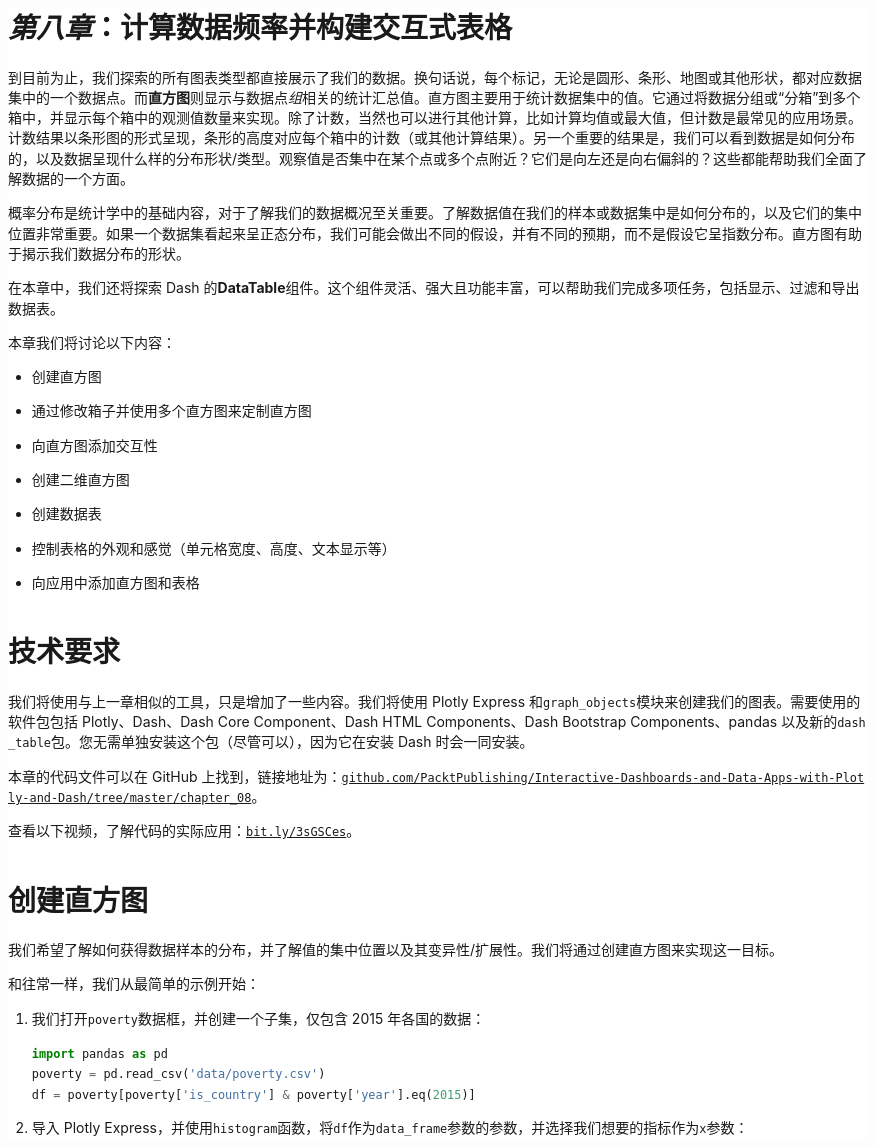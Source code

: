 # *第八章*：计算数据频率并构建交互式表格

到目前为止，我们探索的所有图表类型都直接展示了我们的数据。换句话说，每个标记，无论是圆形、条形、地图或其他形状，都对应数据集中的一个数据点。而**直方图**则显示与数据点*组*相关的统计汇总值。直方图主要用于统计数据集中的值。它通过将数据分组或“分箱”到多个箱中，并显示每个箱中的观测值数量来实现。除了计数，当然也可以进行其他计算，比如计算均值或最大值，但计数是最常见的应用场景。计数结果以条形图的形式呈现，条形的高度对应每个箱中的计数（或其他计算结果）。另一个重要的结果是，我们可以看到数据是如何分布的，以及数据呈现什么样的分布形状/类型。观察值是否集中在某个点或多个点附近？它们是向左还是向右偏斜的？这些都能帮助我们全面了解数据的一个方面。

概率分布是统计学中的基础内容，对于了解我们的数据概况至关重要。了解数据值在我们的样本或数据集中是如何分布的，以及它们的集中位置非常重要。如果一个数据集看起来呈正态分布，我们可能会做出不同的假设，并有不同的预期，而不是假设它呈指数分布。直方图有助于揭示我们数据分布的形状。

在本章中，我们还将探索 Dash 的**DataTable**组件。这个组件灵活、强大且功能丰富，可以帮助我们完成多项任务，包括显示、过滤和导出数据表。

本章我们将讨论以下内容：

+   创建直方图

+   通过修改箱子并使用多个直方图来定制直方图

+   向直方图添加交互性

+   创建二维直方图

+   创建数据表

+   控制表格的外观和感觉（单元格宽度、高度、文本显示等）

+   向应用中添加直方图和表格

# 技术要求

我们将使用与上一章相似的工具，只是增加了一些内容。我们将使用 Plotly Express 和`graph_objects`模块来创建我们的图表。需要使用的软件包包括 Plotly、Dash、Dash Core Component、Dash HTML Components、Dash Bootstrap Components、pandas 以及新的`dash_table`包。您无需单独安装这个包（尽管可以），因为它在安装 Dash 时会一同安装。

本章的代码文件可以在 GitHub 上找到，链接地址为：[`github.com/PacktPublishing/Interactive-Dashboards-and-Data-Apps-with-Plotly-and-Dash/tree/master/chapter_08`](https://github.com/PacktPublishing/Interactive-Dashboards-and-Data-Apps-with-Plotly-and-Dash/tree/master/chapter_08)。

查看以下视频，了解代码的实际应用：[`bit.ly/3sGSCes`](https://bit.ly/3sGSCes)。

# 创建直方图

我们希望了解如何获得数据样本的分布，并了解值的集中位置以及其变异性/扩展性。我们将通过创建直方图来实现这一目标。

和往常一样，我们从最简单的示例开始：

1.  我们打开`poverty`数据框，并创建一个子集，仅包含 2015 年各国的数据：

    ```py
    import pandas as pd
    poverty = pd.read_csv('data/poverty.csv')
    df = poverty[poverty['is_country'] & poverty['year'].eq(2015)]
    ```

1.  导入 Plotly Express，并使用`histogram`函数，将`df`作为`data_frame`参数的参数，并选择我们想要的指标作为`x`参数：
